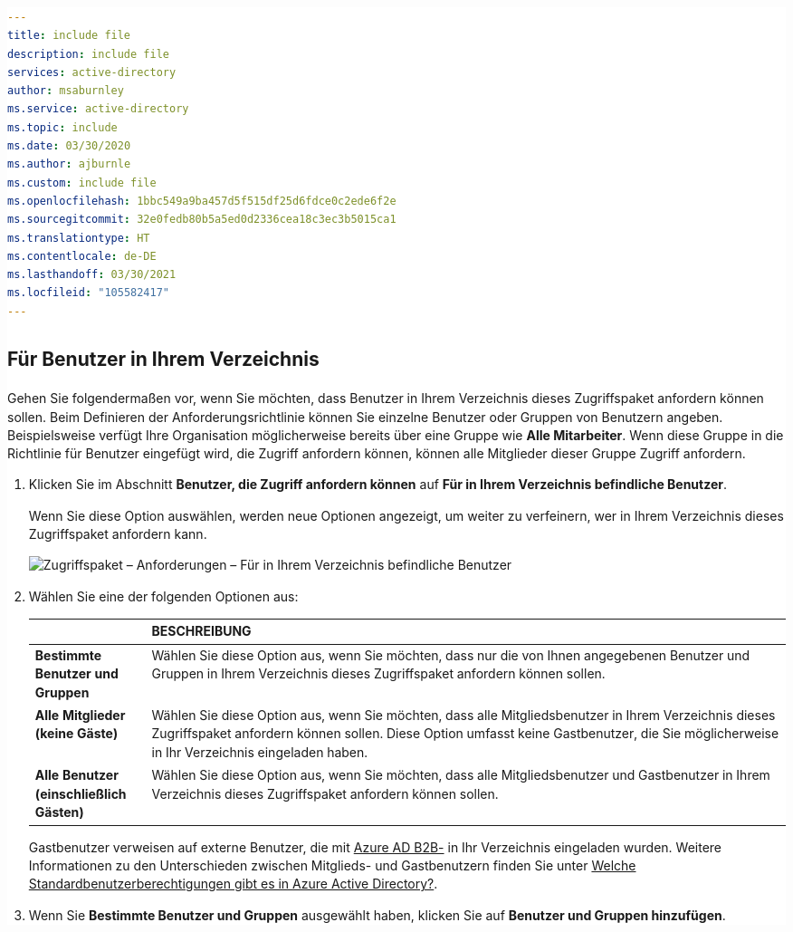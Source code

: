 ```yaml
---
title: include file
description: include file
services: active-directory
author: msaburnley
ms.service: active-directory
ms.topic: include
ms.date: 03/30/2020
ms.author: ajburnle
ms.custom: include file
ms.openlocfilehash: 1bbc549a9ba457d5f515df25d6fdce0c2ede6f2e
ms.sourcegitcommit: 32e0fedb80b5a5ed0d2336cea18c3ec3b5015ca1
ms.translationtype: HT
ms.contentlocale: de-DE
ms.lasthandoff: 03/30/2021
ms.locfileid: "105582417"
---
```

## <a name="for-users-in-your-directory"></a>Für Benutzer in Ihrem Verzeichnis

Gehen Sie folgendermaßen vor, wenn Sie möchten, dass Benutzer in Ihrem Verzeichnis dieses Zugriffspaket anfordern können sollen. Beim Definieren der Anforderungsrichtlinie können Sie einzelne Benutzer oder Gruppen von Benutzern angeben. Beispielsweise verfügt Ihre Organisation möglicherweise bereits über eine Gruppe wie **Alle Mitarbeiter**.  Wenn diese Gruppe in die Richtlinie für Benutzer eingefügt wird, die Zugriff anfordern können, können alle Mitglieder dieser Gruppe Zugriff anfordern.

1. Klicken Sie im Abschnitt **Benutzer, die Zugriff anfordern können** auf **Für in Ihrem Verzeichnis befindliche Benutzer**.

    Wenn Sie diese Option auswählen, werden neue Optionen angezeigt, um weiter zu verfeinern, wer in Ihrem Verzeichnis dieses Zugriffspaket anfordern kann.

    ![Zugriffspaket – Anforderungen – Für in Ihrem Verzeichnis befindliche Benutzer](./media/active-directory-entitlement-management-request-policy/for-users-in-your-directory.png)

1. Wählen Sie eine der folgenden Optionen aus:

    |  | BESCHREIBUNG |
    | --- | --- |
    | **Bestimmte Benutzer und Gruppen** | Wählen Sie diese Option aus, wenn Sie möchten, dass nur die von Ihnen angegebenen Benutzer und Gruppen in Ihrem Verzeichnis dieses Zugriffspaket anfordern können sollen. |
    | **Alle Mitglieder (keine Gäste)** | Wählen Sie diese Option aus, wenn Sie möchten, dass alle Mitgliedsbenutzer in Ihrem Verzeichnis dieses Zugriffspaket anfordern können sollen. Diese Option umfasst keine Gastbenutzer, die Sie möglicherweise in Ihr Verzeichnis eingeladen haben. |
    | **Alle Benutzer (einschließlich Gästen)** | Wählen Sie diese Option aus, wenn Sie möchten, dass alle Mitgliedsbenutzer und Gastbenutzer in Ihrem Verzeichnis dieses Zugriffspaket anfordern können sollen. |

    Gastbenutzer verweisen auf externe Benutzer, die mit [Azure AD B2B-](../articles/active-directory/external-identities/what-is-b2b.md) in Ihr Verzeichnis eingeladen wurden. Weitere Informationen zu den Unterschieden zwischen Mitglieds- und Gastbenutzern finden Sie unter [Welche Standardbenutzerberechtigungen gibt es in Azure Active Directory?](../articles/active-directory/fundamentals/users-default-permissions.md).

1. Wenn Sie **Bestimmte Benutzer und Gruppen** ausgewählt haben, klicken Sie auf **Benutzer und Gruppen hinzufügen**.
